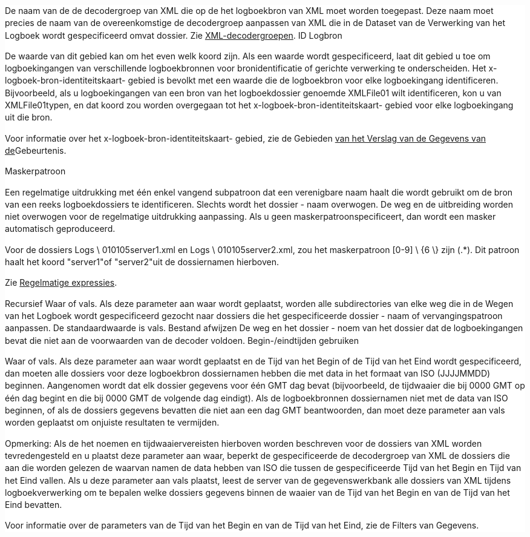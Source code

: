    <td colname="col2"> De naam van de de decodergroep van XML die op de het logboekbron van XML moet worden toegepast. Deze naam moet precies de naam van de overeenkomstige de decodergroep aanpassen van XML die in de Dataset van de Verwerking van het <span class="wintitle"> Logboek wordt gespecificeerd omvat</span> dossier. Zie <a href="../../../home/c-dataset-const-proc/c-dataset-inc-files/c-types-dataset-inc-files/c-log-proc-dataset-inc-files/c-xml-dec-grps.md#concept-5eda5ab253724674832f6951e2a0d1c3"> XML-decodergroepen</a>. </td> 
  </tr> 
  <tr> 
   <td colname="col1"> ID Logbron </td> 
   <td colname="col2"> <p>De waarde van dit gebied kan om het even welk koord zijn. Als een waarde wordt gespecificeerd, laat dit gebied u toe om logboekingangen van verschillende logboekbronnen voor bronidentificatie of gerichte verwerking te onderscheiden. Het x-logboek-bron-identiteitskaart- gebied is bevolkt met een waarde die de logboekbron voor elke logboekingang identificeren. Bijvoorbeeld, als u logboekingangen van een bron van het logboekdossier genoemde XMLFile01 wilt identificeren, kon u <span class="filepath"> van XMLFile01</span>typen, en dat koord zou worden overgegaan tot het x-logboek-bron-identiteitskaart- gebied voor elke logboekingang uit die bron. </p> <p> Voor informatie over het x-logboek-bron-identiteitskaart- gebied, zie de Gebieden <a href="../../../home/c-dataset-const-proc/c-ev-data-rec-fields.md#concept-06bda4be1a4649a2905a4422e9e6c42f"> van het Verslag van de Gegevens van de</a>Gebeurtenis. </p> </td> 
  </tr> 
  <tr> 
   <td colname="col1"> Maskerpatroon </td> 
   <td colname="col2"> <p>Een regelmatige uitdrukking met één enkel vangend subpatroon dat een verenigbare naam haalt die wordt gebruikt om de bron van een reeks logboekdossiers te identificeren. Slechts wordt het dossier - naam overwogen. De weg en de uitbreiding worden niet overwogen voor de regelmatige uitdrukking aanpassing. Als u geen <span class="wintitle"> maskerpatroon</span>specificeert, dan wordt een masker automatisch geproduceerd. </p> <p> Voor de dossiers <span class="filepath"> Logs \ 010105server1.xml</span> en <span class="filepath"> Logs \ 010105server2.xml</span>, zou het maskerpatroon [0-9] \ {6 \} zijn (.*). Dit patroon haalt het koord "server1"of "server2"uit de dossiernamen hierboven. </p> <p> Zie <a href="../../../home/c-dataset-const-proc/c-reg-exp.md#concept-070077baa419475094ef0469e92c5b9c"> Regelmatige expressies</a>. </p> </td> 
  </tr> 
  <tr> 
   <td colname="col1"> Recursief </td> 
   <td colname="col2"> Waar of vals. Als deze parameter aan waar wordt geplaatst, worden alle subdirectories van elke weg die in de Wegen <span class="wintitle"> van het</span> Logboek wordt gespecificeerd gezocht naar dossiers die het gespecificeerde dossier - naam of vervangingspatroon aanpassen. De standaardwaarde is vals. </td> 
  </tr> 
  <tr> 
   <td colname="col1"> Bestand afwijzen </td> 
   <td colname="col2"> De weg en het dossier - noem van het dossier dat de logboekingangen bevat die niet aan de voorwaarden van de decoder voldoen. </td> 
  </tr> 
  <tr> 
   <td colname="col1"> Begin-/eindtijden gebruiken </td> 
   <td colname="col2"> <p>Waar of vals. Als deze parameter aan waar wordt geplaatst en de Tijd van het Begin of de Tijd van het Eind wordt gespecificeerd, dan moeten alle dossiers voor deze logboekbron dossiernamen hebben die met data in het formaat van ISO (JJJJMMDD) beginnen. Aangenomen wordt dat elk dossier gegevens voor één GMT dag bevat (bijvoorbeeld, de tijdwaaier die bij 0000 GMT op één dag begint en die bij 0000 GMT de volgende dag eindigt). Als de logboekbronnen dossiernamen niet met de data van ISO beginnen, of als de dossiers gegevens bevatten die niet aan een dag GMT beantwoorden, dan moet deze parameter aan vals worden geplaatst om onjuiste resultaten te vermijden. </p> <p> <p>Opmerking:  Als de het noemen en tijdwaaiervereisten hierboven worden beschreven voor de dossiers van XML worden tevredengesteld en u plaatst deze parameter aan waar, beperkt de gespecificeerde de decodergroep van XML de dossiers die aan die worden gelezen de waarvan namen de data hebben van ISO die tussen de gespecificeerde Tijd van het Begin en Tijd van het Eind vallen. Als u deze parameter aan vals plaatst, leest de server van de gegevenswerkbank alle dossiers van XML tijdens logboekverwerking om te bepalen welke dossiers gegevens binnen de waaier van de Tijd van het Begin en van de Tijd van het Eind bevatten. </p> </p> <p> Voor informatie over de parameters van de Tijd van het Begin en van de Tijd van het Eind, zie de Filters <a href="../../../home/c-dataset-const-proc/c-log-proc-config-file/c-info-log-proc-param.md#concept-41bd49bf6b64442d91c232ec67529a3d"></a>van Gegevens. </p> </td> 
  </tr> 
 </tbody> 